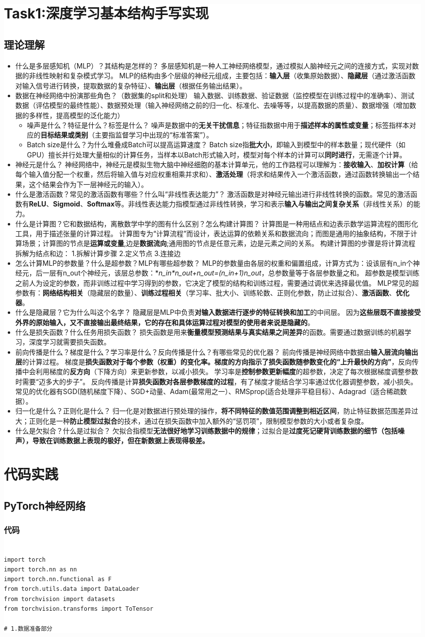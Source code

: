 # Task1:深度学习基本结构手写实现
## 理论理解
- 什么是多层感知机（MLP）？其结构是怎样的？
多层感知机是一种人工神经网络模型，通过模拟人脑神经元之间的连接方式，实现对数据的非线性映射和复杂模式学习。
MLP的结构由多个层级的神经元组成，主要包括：**输入层**（收集原始数据）、**隐藏层**（通过激活函数对输入信号进行转换，提取数据的复杂特征）、**输出层**（根据任务输出结果）。
- 数据在神经网络中扮演那些角色？（数据集的split和处理）
输入数据、训练数据、验证数据（监控模型在训练过程中的准确率）、测试数据（评估模型的最终性能）、数据预处理（输入神经网络之前的归一化、标准化、去噪等等，以提高数据的质量）、数据增强（增加数据的多样性，提高模型的泛化能力）
     - 噪声是什么？特征是什么？标签是什么？
  噪声是数据中的**无关干扰信息**；特征指数据中用于**描述样本的属性或变量**；标签指样本对应的**目标结果或类别**（主要指监督学习中出现的“标准答案”）。
    - Batch size是什么？为什么堆叠成Batch可以提高运算速度？
    Batch size指**批大小**，即输入到模型中的样本数量；现代硬件（如GPU）擅长并行处理大量相似的计算任务，当样本以Batch形式输入时，模型对每个样本的计算可以**同时进行**，无需逐个计算。
 - 神经元是什么？
 神经网络中，神经元是模拟生物大脑中神经细胞的基本计算单元，他的工作路程可以理解为：**接收输入**、**加权计算**（给每个输入值分配一个权重，然后将输入值与对应权重相乘并求和）、**激活处理**（将求和结果传入一个激活函数，通过函数转换输出一个结果，这个结果会作为下一层神经元的输入）。
- 什么是激活函数？常见的激活函数有哪些？什么叫“非线性表达能力”？
激活函数是对神经元输出进行非线性转换的函数。常见的激活函数有**ReLU**、**Sigmoid**、**Softmax**等。非线性表达能力指模型通过非线性转换，学习和表示**输入与输出之间复杂关系**（非线性关系）的能力。
- 什么是计算图？它和数据结构，离散数学中学的图有什么区别？怎么构建计算图？
计算图是一种用结点和边表示数学运算流程的图形化工具，用于描述张量的计算过程。
计算图专为“计算流程”而设计，表达运算的依赖关系和数据流向；而图是通用的抽象结构，不限于计算场景；计算图的节点是**运算或变量**,边是**数据流向**;通用图的节点是任意元素，边是元素之间的关系。
构建计算图的步骤是将计算流程拆解为结点和边：
  1.拆解计算步骤 2.定义节点 3.连接边 
- 怎么计算MLP的参数量？什么是超参数？MLP有哪些超参数？
MLP的参数量由各层的权重和偏置组成，计算方式为：设该层有n_in个神经元，后一层有n_out个神经元，该层总参数：**n_in*n_out+n_out=(n_in+1)*n_out**，总参数量等于各层参数量之和。
超参数是模型训练之前人为设定的参数，而非训练过程中学习得到的参数，它决定了模型的结构和训练过程，需要通过调优来选择最优值。
MLP常见的超参数有：**网络结构相关**（隐藏层的数量）、**训练过程相关**（学习率、批大小、训练轮数、正则化参数，防止过拟合）、**激活函数**、**优化器**。
- 什么是隐藏层？它为什么叫这个名字？
隐藏层是MLP中负责**对输入数据进行逐步的特征转换和加工**的中间层。
因为**这些层既不直接接受外界的原始输入，又不直接输出最终结果，它的存在和具体运算过程对模型的使用者来说是隐藏的**。
- 什么是损失函数？什么任务用损失函数？
损失函数是用来**衡量模型预测结果与真实结果之间差异**的函数。需要通过数据训练的机器学习，深度学习就需要损失函数。
- 前向传播是什么？梯度是什么？学习率是什么？反向传播是什么？有哪些常见的优化器？
前向传播是神经网络中数据由**输入层流向输出层**的计算过程。
梯度是**损失函数对于每个参数（权重）的变化率。**梯度的方向指示了**损失函数随参数变化的“上升最快的方向”**，反向传播中会利用梯度的**反方向**（下降方向）来更新参数，以减小损失。
学习率是**控制参数更新幅度**的超参数，决定了每次根据梯度调整参数时需要“迈多大的步子”。
反向传播是计算**损失函数对各层参数梯度的过程**，有了梯度才能结合学习率通过优化器调整参数，减小损失。
常见的优化器有SGD(随机梯度下降）、SGD+动量、Adam(最常用之一）、RMSprop(适合处理非平稳目标）、Adagrad（适合稀疏数据）。
- 归一化是什么？正则化是什么？
归一化是对数据进行预处理的操作，**将不同特征的数值范围调整到相近区间**，防止特征数据范围差异过大；正则化是一种**防止模型过拟合**的技术，通过在损失函数中加入额外的“惩罚项”，限制模型参数的大小或者复杂度。
- 什么是欠拟合？什么是过拟合？
欠拟合指模型**无法很好地学习训练数据中的规律**；过拟合是**过度死记硬背训练数据的细节（包括噪声），导致在训练数据上表现的极好，但在新数据上表现得极差。**
# 代码实践
## PyTorch神经网络
### 代码
```
  
import torch  
import torch.nn as nn  
import torch.nn.functional as F  
from torch.utils.data import DataLoader  
from torchvision import datasets  
from torchvision.transforms import ToTensor  
  
# 1.数据准备部分  
```